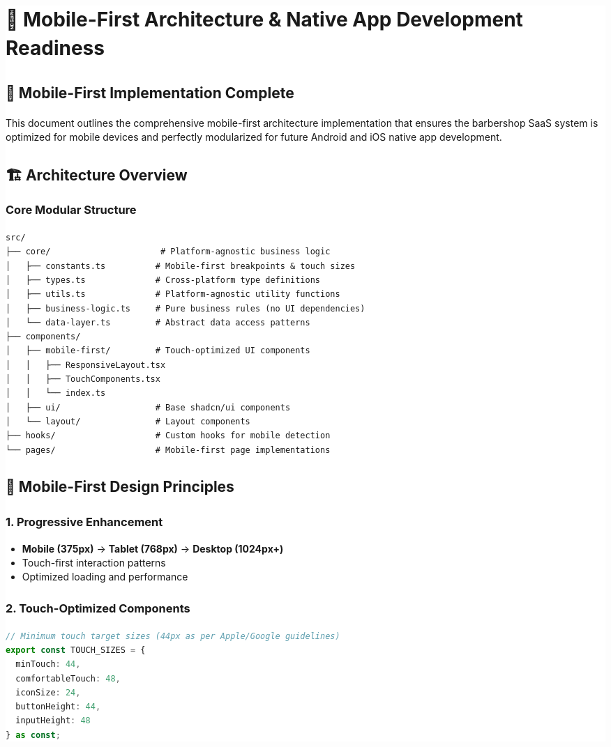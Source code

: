 # 📱 Mobile-First Architecture & Native App Development Readiness

## 🎯 Mobile-First Implementation Complete

This document outlines the comprehensive mobile-first architecture implementation that ensures the barbershop SaaS system is optimized for mobile devices and perfectly modularized for future Android and iOS native app development.

## 🏗️ Architecture Overview

### Core Modular Structure

```
src/
├── core/                      # Platform-agnostic business logic
│   ├── constants.ts          # Mobile-first breakpoints & touch sizes
│   ├── types.ts              # Cross-platform type definitions
│   ├── utils.ts              # Platform-agnostic utility functions
│   ├── business-logic.ts     # Pure business rules (no UI dependencies)
│   └── data-layer.ts         # Abstract data access patterns
├── components/
│   ├── mobile-first/         # Touch-optimized UI components
│   │   ├── ResponsiveLayout.tsx
│   │   ├── TouchComponents.tsx
│   │   └── index.ts
│   ├── ui/                   # Base shadcn/ui components
│   └── layout/               # Layout components
├── hooks/                    # Custom hooks for mobile detection
└── pages/                    # Mobile-first page implementations
```

## 📱 Mobile-First Design Principles

### 1. Progressive Enhancement
- **Mobile (375px)** → **Tablet (768px)** → **Desktop (1024px+)**
- Touch-first interaction patterns
- Optimized loading and performance

### 2. Touch-Optimized Components
```typescript
// Minimum touch target sizes (44px as per Apple/Google guidelines)
export const TOUCH_SIZES = {
  minTouch: 44,
  comfortableTouch: 48,
  iconSize: 24,
  buttonHeight: 44,
  inputHeight: 48
} as const;
```
